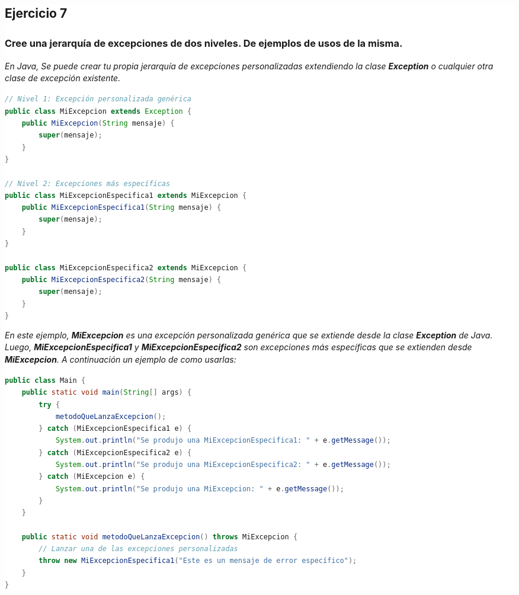 ## Ejercicio 7

### Cree una jerarquía de excepciones de dos niveles. De ejemplos de usos de la misma.

_En Java, Se puede crear tu propia jerarquía de excepciones personalizadas extendiendo la clase **Exception** o cualquier otra clase de excepción existente._

```Java
// Nivel 1: Excepción personalizada genérica
public class MiExcepcion extends Exception {
    public MiExcepcion(String mensaje) {
        super(mensaje);
    }
}

// Nivel 2: Excepciones más específicas
public class MiExcepcionEspecifica1 extends MiExcepcion {
    public MiExcepcionEspecifica1(String mensaje) {
        super(mensaje);
    }
}

public class MiExcepcionEspecifica2 extends MiExcepcion {
    public MiExcepcionEspecifica2(String mensaje) {
        super(mensaje);
    }
}
```

_En este ejemplo, **MiExcepcion** es una excepción personalizada genérica que se extiende desde la clase **Exception** de Java. Luego, **MiExcepcionEspecifica1** y **MiExcepcionEspecifica2** son excepciones más específicas que se extienden desde **MiExcepcion**. A continuación un ejemplo de como usarlas:_

```Java
public class Main {
    public static void main(String[] args) {
        try {
            metodoQueLanzaExcepcion();
        } catch (MiExcepcionEspecifica1 e) {
            System.out.println("Se produjo una MiExcepcionEspecifica1: " + e.getMessage());
        } catch (MiExcepcionEspecifica2 e) {
            System.out.println("Se produjo una MiExcepcionEspecifica2: " + e.getMessage());
        } catch (MiExcepcion e) {
            System.out.println("Se produjo una MiExcepcion: " + e.getMessage());
        }
    }

    public static void metodoQueLanzaExcepcion() throws MiExcepcion {
        // Lanzar una de las excepciones personalizadas
        throw new MiExcepcionEspecifica1("Este es un mensaje de error específico");
    }
}
```
